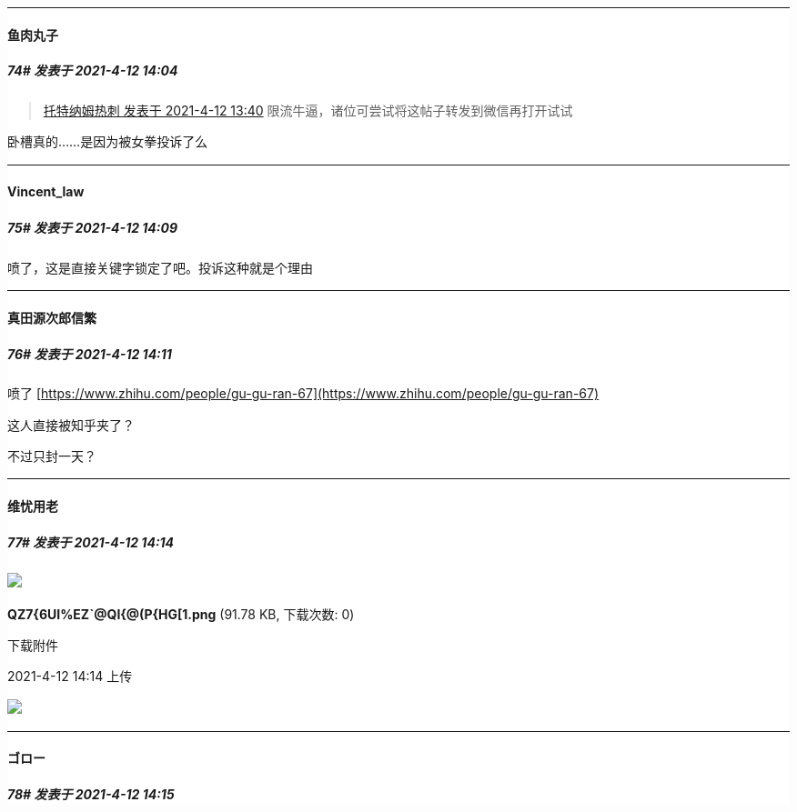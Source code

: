 
-----

####  鱼肉丸子  
##### 74#       发表于 2021-4-12 14:04


<blockquote><a href="httphttps://bbs.saraba1st.com/2b/forum.php?mod=redirect&amp;goto=findpost&amp;pid=50913046&amp;ptid=1998450" target="_blank">托特纳姆热刺 发表于 2021-4-12 13:40</a>
限流牛逼，诸位可尝试将这帖子转发到微信再打开试试</blockquote>
卧槽真的……是因为被女拳投诉了么


-----

####  Vincent_law  
##### 75#       发表于 2021-4-12 14:09


喷了，这是直接关键字锁定了吧。投诉这种就是个理由


-----

####  真田源次郎信繁  
##### 76#       发表于 2021-4-12 14:11


喷了
[https://www.zhihu.com/people/gu-gu-ran-67](https://www.zhihu.com/people/gu-gu-ran-67)

这人直接被知乎夹了？

不过只封一天？


-----

####  维忧用老  
##### 77#       发表于 2021-4-12 14:14


<img src="https://img.saraba1st.com/forum/202104/12/141434lmit6ti586fcni6d.png" referrerpolicy="no-referrer">


<strong>QZ7{6UI%EZ`@QI{@(P{HG[1.png</strong> (91.78 KB, 下载次数: 0)

下载附件

2021-4-12 14:14 上传


<img src="https://static.saraba1st.com/image/smiley/face2017/048.png" referrerpolicy="no-referrer">


-----

####  ゴロー  
##### 78#       发表于 2021-4-12 14:15

